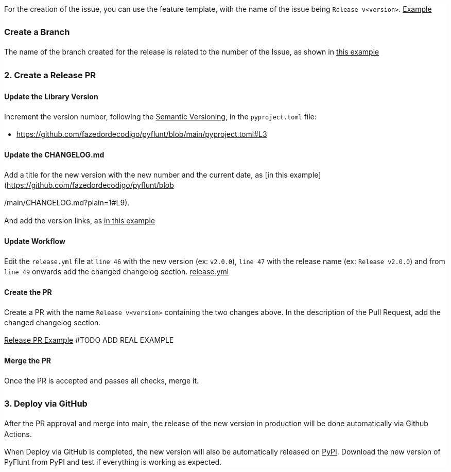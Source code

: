 For the creation of the issue, you can use the feature template, with the name of the issue being `Release v<version>`. [Example](https://github.com/fazedordecodigo/pyflunt/issues/322)

### Create a Branch

The name of the branch created for the release is related to the number of the Issue, as shown in [this example](https://github.com/fazedordecodigo/pyflunt/pull/326)

### 2. Create a Release PR

#### Update the Library Version

Increment the version number, following the [Semantic Versioning][semantic-versioning],
in the `pyproject.toml` file:

- https://github.com/fazedordecodigo/pyflunt/blob/main/pyproject.toml#L3

#### Update the CHANGELOG.md

Add a title for the new version with the new number and the current date, as
[in this example](https://github.com/fazedordecodigo/pyflunt/blob

/main/CHANGELOG.md?plain=1#L9).

And add the version links, as [in this example](https://github.com/fazedordecodigo/pyflunt/blob/eac770e8b213532d2bb5948d117f6f4684f65be2/CHANGELOG.md?plain=1#L76)

#### Update Workflow

Edit the `release.yml` file at `line 46` with the new version (ex: `v2.0.0`),
`line 47` with the release name (ex: `Release v2.0.0`) and from `line 49` onwards add the changed changelog section.
[release.yml](https://github.com/fazedordecodigo/PyFlunt/blob/main/.github/workflows/release.yml)

#### Create the PR

Create a PR with the name `Release v<version>` containing the two changes above. In the description of the Pull Request, add the changed changelog section.

[Release PR Example](https://github.com/fazedordecodigo/pyflunt/pull/326) #TODO ADD REAL EXAMPLE

#### Merge the PR

Once the PR is accepted and passes all checks, merge it.

### 3. Deploy via GitHub

After the PR approval and merge into main, the release of the new version in production will be done automatically via Github Actions.

When Deploy via GitHub is completed, the new version will also be automatically released on
[PyPI][pyflunt-on-pypi]. Download the new version of PyFlunt from PyPI and test if everything is
working as expected.

[pyflunt-issues]: https://github.com/fazedordecodigo/pyflunt/issues
[pyflunt-on-pypi]: https://pypi.org/project/flunt/
[creating-releases]: https://docs.github.com/pt/repositories/releasing-projects-on-github/managing-releases-in-a-repository#creating-a-release
[docstring-definition]: https://www.python.org/dev/peps/pep-0257/#what-is-a-docstring
[github-cloning]: https://docs.github.com/pt/repositories/creating-and-managing-repositories/cloning-a-repository
[github-creating-a-pr]: https://docs.github.com/pt/github/collaborating-with-issues-and-pull-requests/creating-a-pull-request
[github-forking]: https://docs.github.com/pt/get-started/quickstart/contributing-to-projects
[github-join]: https://github.com/join
[github-sync-pr]: https://docs.github.com/pt/pull-requests/collaborating-with-pull-requests/proposing-changes-to-your-work-with-pull-requests/keeping-your-pull-request-in-sync-with-the-base-branch
[install-git]: https://git-scm.com/book/pt-br/v2/Come%C3%A7ando-Instalando-o-Git
[keep-a-changelog]: https://keepachangelog.com/pt-BR/1.0.0/
[poetry]: https://python-poetry.org/docs/#installation
[python]: https://www.python.org/downloads/
[semantic-versioning]: https://semver.org/lang/pt-BR/
[virtualenv]: https://virtualenv.pypa.io/en/latest/
